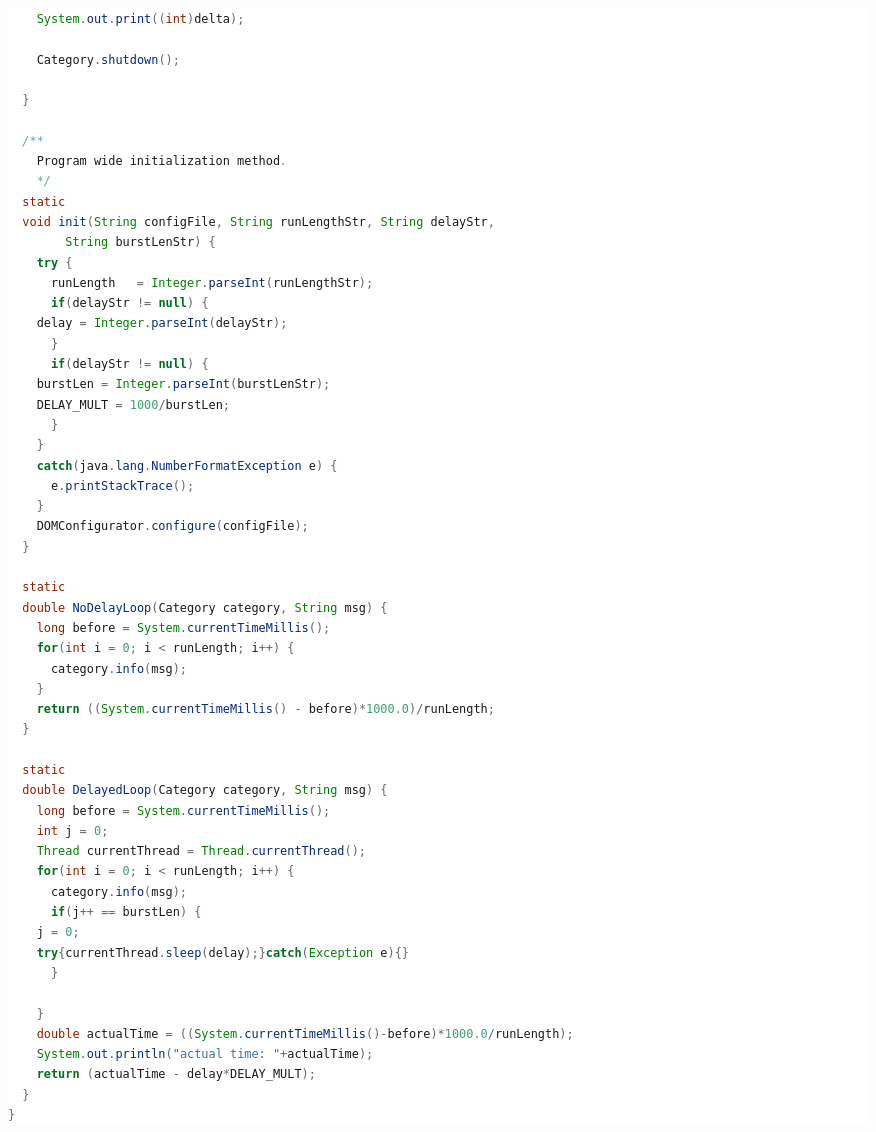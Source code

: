 ```java
    System.out.print((int)delta); 

    Category.shutdown();

  }
  
  /**
    Program wide initialization method.
    */
  static
  void init(String configFile, String runLengthStr, String delayStr, 
	    String burstLenStr) {
    try {
      runLength   = Integer.parseInt(runLengthStr);
      if(delayStr != null) {
	delay = Integer.parseInt(delayStr);
      }
      if(delayStr != null) {
	burstLen = Integer.parseInt(burstLenStr);
	DELAY_MULT = 1000/burstLen;	
      }      
    }
    catch(java.lang.NumberFormatException e) {
      e.printStackTrace();
    }      
    DOMConfigurator.configure(configFile);
  }
  
  static
  double NoDelayLoop(Category category, String msg) { 
    long before = System.currentTimeMillis();
    for(int i = 0; i < runLength; i++) {
      category.info(msg);
    }
    return ((System.currentTimeMillis() - before)*1000.0)/runLength;    
  }

  static
  double DelayedLoop(Category category, String msg) { 
    long before = System.currentTimeMillis();
    int j = 0;
    Thread currentThread = Thread.currentThread();
    for(int i = 0; i < runLength; i++) {
      category.info(msg);
      if(j++ == burstLen) {
	j = 0;
	try{currentThread.sleep(delay);}catch(Exception e){}
      }
      
    }
    double actualTime = ((System.currentTimeMillis()-before)*1000.0/runLength);
    System.out.println("actual time: "+actualTime);
    return (actualTime - delay*DELAY_MULT); 
  }  
}
```

